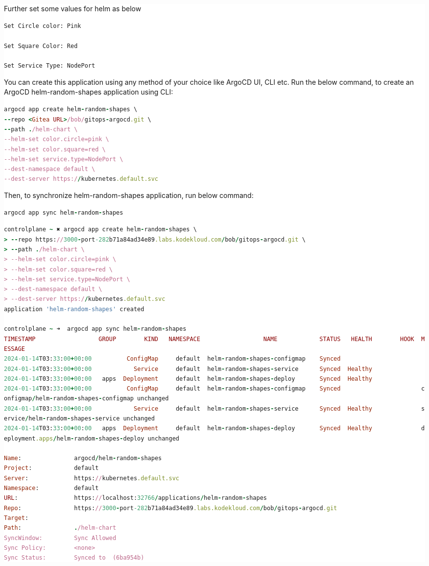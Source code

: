 Further set some values for helm as below


    Set Circle color: Pink

    Set Square Color: Red

    Set Service Type: NodePort


You can create this application using any method of your choice like ArgoCD UI, CLI etc. Run the below command, to create an ArgoCD helm-random-shapes application using CLI:

```ruby
argocd app create helm-random-shapes \
--repo <Gitea URL>/bob/gitops-argocd.git \
--path ./helm-chart \
--helm-set color.circle=pink \
--helm-set color.square=red \
--helm-set service.type=NodePort \
--dest-namespace default \
--dest-server https://kubernetes.default.svc
```


Then, to synchronize helm-random-shapes application, run below command:

```ruby
argocd app sync helm-random-shapes
```

```ruby
controlplane ~ ✖ argocd app create helm-random-shapes \
> --repo https://3000-port-282b71a84ad34e89.labs.kodekloud.com/bob/gitops-argocd.git \
> --path ./helm-chart \
> --helm-set color.circle=pink \
> --helm-set color.square=red \
> --helm-set service.type=NodePort \
> --dest-namespace default \
> --dest-server https://kubernetes.default.svc
application 'helm-random-shapes' created

controlplane ~ ➜  argocd app sync helm-random-shapes
TIMESTAMP                  GROUP        KIND   NAMESPACE                  NAME            STATUS   HEALTH        HOOK  MESSAGE
2024-01-14T03:33:00+00:00          ConfigMap     default  helm-random-shapes-configmap    Synced                       
2024-01-14T03:33:00+00:00            Service     default  helm-random-shapes-service      Synced  Healthy              
2024-01-14T03:33:00+00:00   apps  Deployment     default  helm-random-shapes-deploy       Synced  Healthy              
2024-01-14T03:33:00+00:00          ConfigMap     default  helm-random-shapes-configmap    Synced                       configmap/helm-random-shapes-configmap unchanged
2024-01-14T03:33:00+00:00            Service     default  helm-random-shapes-service      Synced  Healthy              service/helm-random-shapes-service unchanged
2024-01-14T03:33:00+00:00   apps  Deployment     default  helm-random-shapes-deploy       Synced  Healthy              deployment.apps/helm-random-shapes-deploy unchanged

Name:               argocd/helm-random-shapes
Project:            default
Server:             https://kubernetes.default.svc
Namespace:          default
URL:                https://localhost:32766/applications/helm-random-shapes
Repo:               https://3000-port-282b71a84ad34e89.labs.kodekloud.com/bob/gitops-argocd.git
Target:             
Path:               ./helm-chart
SyncWindow:         Sync Allowed
Sync Policy:        <none>
Sync Status:        Synced to  (6ba954b)
```